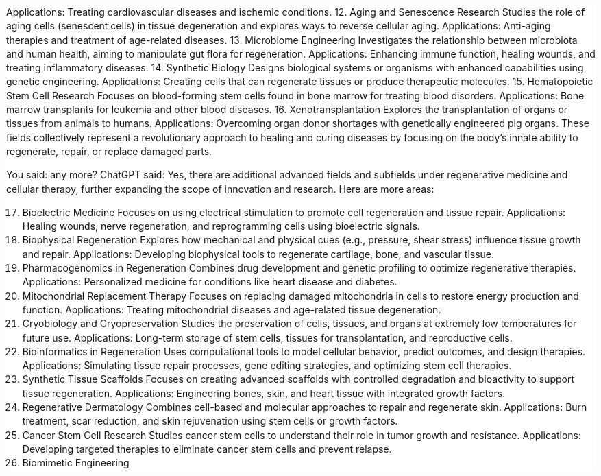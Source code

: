 Applications: Treating cardiovascular diseases and ischemic conditions.
12. Aging and Senescence Research
Studies the role of aging cells (senescent cells) in tissue degeneration and explores ways to reverse cellular aging.
Applications: Anti-aging therapies and treatment of age-related diseases.
13. Microbiome Engineering
Investigates the relationship between microbiota and human health, aiming to manipulate gut flora for regeneration.
Applications: Enhancing immune function, healing wounds, and treating inflammatory diseases.
14. Synthetic Biology
Designs biological systems or organisms with enhanced capabilities using genetic engineering.
Applications: Creating cells that can regenerate tissues or produce therapeutic molecules.
15. Hematopoietic Stem Cell Research
Focuses on blood-forming stem cells found in bone marrow for treating blood disorders.
Applications: Bone marrow transplants for leukemia and other blood diseases.
16. Xenotransplantation
Explores the transplantation of organs or tissues from animals to humans.
Applications: Overcoming organ donor shortages with genetically engineered pig organs.
These fields collectively represent a revolutionary approach to healing and curing diseases by focusing on the body’s innate ability to regenerate, repair, or replace damaged parts.







You said:
any more?
ChatGPT said:
Yes, there are additional advanced fields and subfields under regenerative medicine and cellular therapy, further expanding the scope of innovation and research. Here are more areas:

17. Bioelectric Medicine
Focuses on using electrical stimulation to promote cell regeneration and tissue repair.
Applications: Healing wounds, nerve regeneration, and reprogramming cells using bioelectric signals.
18. Biophysical Regeneration
Explores how mechanical and physical cues (e.g., pressure, shear stress) influence tissue growth and repair.
Applications: Developing biophysical tools to regenerate cartilage, bone, and vascular tissue.
19. Pharmacogenomics in Regeneration
Combines drug development and genetic profiling to optimize regenerative therapies.
Applications: Personalized medicine for conditions like heart disease and diabetes.
20. Mitochondrial Replacement Therapy
Focuses on replacing damaged mitochondria in cells to restore energy production and function.
Applications: Treating mitochondrial diseases and age-related tissue degeneration.
21. Cryobiology and Cryopreservation
Studies the preservation of cells, tissues, and organs at extremely low temperatures for future use.
Applications: Long-term storage of stem cells, tissues for transplantation, and reproductive cells.
22. Bioinformatics in Regeneration
Uses computational tools to model cellular behavior, predict outcomes, and design therapies.
Applications: Simulating tissue repair processes, gene editing strategies, and optimizing stem cell therapies.
23. Synthetic Tissue Scaffolds
Focuses on creating advanced scaffolds with controlled degradation and bioactivity to support tissue regeneration.
Applications: Engineering bones, skin, and heart tissue with integrated growth factors.
24. Regenerative Dermatology
Combines cell-based and molecular approaches to repair and regenerate skin.
Applications: Burn treatment, scar reduction, and skin rejuvenation using stem cells or growth factors.
25. Cancer Stem Cell Research
Studies cancer stem cells to understand their role in tumor growth and resistance.
Applications: Developing targeted therapies to eliminate cancer stem cells and prevent relapse.
26. Biomimetic Engineering